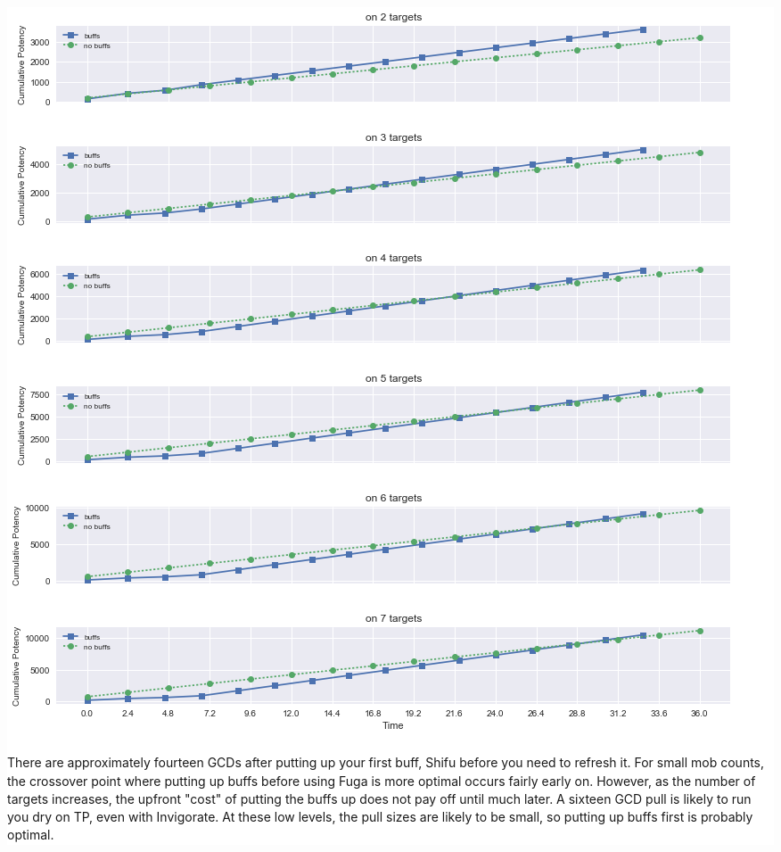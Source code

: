 ```python
```


![png](output_29_0.png)


There are approximately fourteen GCDs after putting up your first buff, Shifu before you need to refresh it. For small mob counts, the crossover point where putting up buffs before using Fuga is more optimal occurs fairly early on. However, as the number of targets increases, the upfront "cost" of putting the buffs up does not pay off until much later. A sixteen GCD pull is likely to run you dry on TP, even with Invigorate. At these low levels, the pull sizes are likely to be small, so putting up buffs first is probably optimal.
